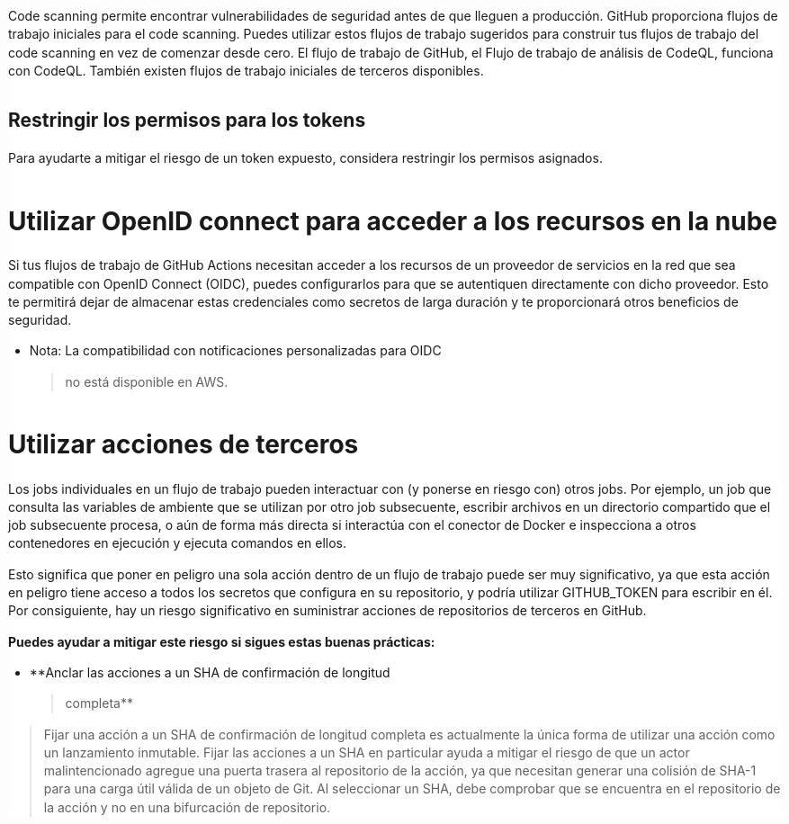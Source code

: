 Code scanning permite encontrar vulnerabilidades de seguridad antes de
que lleguen a producción. GitHub proporciona flujos de trabajo iniciales
para el code scanning. Puedes utilizar estos flujos de trabajo sugeridos
para construir tus flujos de trabajo del code scanning en vez de
comenzar desde cero. El flujo de trabajo de GitHub, el Flujo de trabajo
de análisis de CodeQL, funciona con CodeQL. También existen flujos de
trabajo iniciales de terceros disponibles.

## **Restringir los permisos para los tokens**

Para ayudarte a mitigar el riesgo de un token expuesto, considera
restringir los permisos asignados.

# **Utilizar OpenID connect para acceder a los recursos en la nube**

Si tus flujos de trabajo de GitHub Actions necesitan acceder a los
recursos de un proveedor de servicios en la red que sea compatible con
OpenID Connect (OIDC), puedes configurarlos para que se autentiquen
directamente con dicho proveedor. Esto te permitirá dejar de almacenar
estas credenciales como secretos de larga duración y te proporcionará
otros beneficios de seguridad.

-   Nota: La compatibilidad con notificaciones personalizadas para OIDC
    > no está disponible en AWS.

# **Utilizar acciones de terceros**

Los jobs individuales en un flujo de trabajo pueden interactuar con (y
ponerse en riesgo con) otros jobs. Por ejemplo, un job que consulta las
variables de ambiente que se utilizan por otro job subsecuente, escribir
archivos en un directorio compartido que el job subsecuente procesa, o
aún de forma más directa si interactúa con el conector de Docker e
inspecciona a otros contenedores en ejecución y ejecuta comandos en
ellos.

Esto significa que poner en peligro una sola acción dentro de un flujo
de trabajo puede ser muy significativo, ya que esta acción en peligro
tiene acceso a todos los secretos que configura en su repositorio, y
podría utilizar GITHUB_TOKEN para escribir en él. Por consiguiente, hay
un riesgo significativo en suministrar acciones de repositorios de
terceros en GitHub.

**Puedes ayudar a mitigar este riesgo si sigues estas buenas
prácticas:**

-   **Anclar las acciones a un SHA de confirmación de longitud
    > completa**

> Fijar una acción a un SHA de confirmación de longitud completa es
> actualmente la única forma de utilizar una acción como un lanzamiento
> inmutable. Fijar las acciones a un SHA en particular ayuda a mitigar
> el riesgo de que un actor malintencionado agregue una puerta trasera
> al repositorio de la acción, ya que necesitan generar una colisión de
> SHA-1 para una carga útil válida de un objeto de Git. Al seleccionar
> un SHA, debe comprobar que se encuentra en el repositorio de la acción
> y no en una bifurcación de repositorio.
